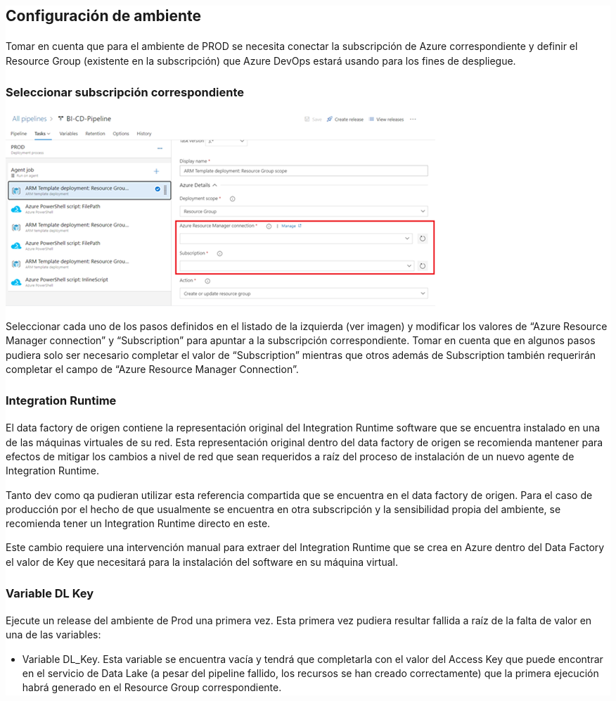 ## Configuración de ambiente

Tomar en cuenta que para el ambiente de PROD se necesita conectar la subscripción de Azure correspondiente y definir el Resource Group (existente en la subscripción) que Azure DevOps estará usando para los fines de despliegue. 

### Seleccionar subscripción correspondiente
![image.png](/images/image-d7dc30ca-821f-40fe-a770-856e5972ba55.png)
 
Seleccionar cada uno de los pasos definidos en el listado de la izquierda (ver imagen) y modificar los valores de “Azure Resource Manager connection” y “Subscription” para apuntar a la subscripción correspondiente. Tomar en cuenta que en algunos pasos pudiera solo ser necesario completar el valor de “Subscription” mientras que otros además de Subscription también requerirán completar el campo de “Azure Resource Manager Connection”.

### Integration Runtime 

El data factory de origen contiene la representación original del Integration Runtime software que se encuentra instalado en una de las máquinas virtuales de su red. Esta representación original dentro del data factory de origen se recomienda mantener para efectos de mitigar los cambios a nivel de red que sean requeridos a raíz del proceso de instalación de un nuevo agente de Integration Runtime.

Tanto dev como qa pudieran utilizar esta referencia compartida que se encuentra en el data factory de origen. Para el caso de producción por el hecho de que usualmente se encuentra en otra subscripción y la sensibilidad propia del ambiente, se recomienda tener un Integration Runtime directo en este. 

Este cambio requiere una intervención manual para extraer del Integration Runtime que se crea en Azure dentro del Data Factory el valor de Key que necesitará para la instalación del software en su máquina virtual. 

### Variable DL Key

Ejecute un release del ambiente de Prod una primera vez. Esta primera vez pudiera resultar fallida a raíz de la falta de valor en una de las variables:
-	Variable DL_Key. Esta variable se encuentra vacía y tendrá que completarla con el valor del Access Key que puede encontrar en el servicio de Data Lake (a pesar del pipeline fallido, los recursos se han creado correctamente) que la primera ejecución habrá generado en el Resource Group correspondiente. 
